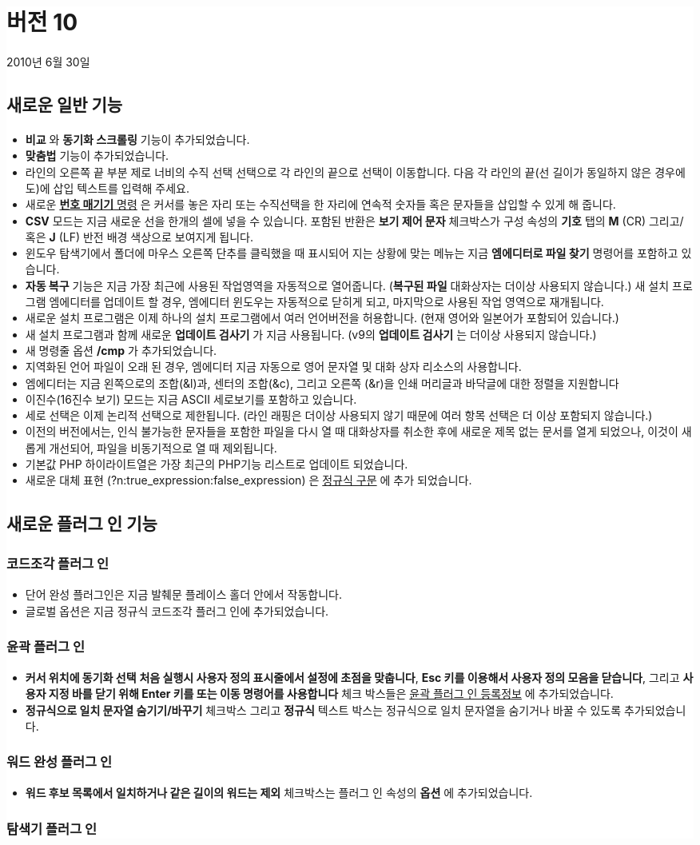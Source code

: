 # 버전 10

2010년 6월 30일

## 새로운 일반 기능

- **비교** 와 **동기화 스크롤링** 기능이 추가되었습니다.
- **맞춤법** 기능이 추가되었습니다.
- 라인의 오른쪽 끝 부분 제로 너비의 수직 선택 선택으로 각 라인의 끝으로 선택이 이동합니다. 다음 각 라인의 끝(선 길이가 동일하지 않은 경우에도)에 삽입 텍스트를 입력해 주세요.
- 새로운 [**번호 매기기** 명령](../cmd/edit/numbering) 은 커서를 놓은 자리 또는 수직선택을 한 자리에 연속적 숫자들 혹은 문자들을 삽입할 수 있게 해 줍니다.
- **CSV** 모드는 지금 새로운 선을 한개의 셀에 넣을 수 있습니다. 포함된 반환은 **보기 제어 문자** 체크박스가 구성 속성의 **기호** 탭의 **M** (CR) 그리고/혹은 **J** (LF) 반전 배경 색상으로 보여지게 됩니다.
- 윈도우 탐색기에서 폴더에 마우스 오른쪽 단추를 클릭했을 때 표시되어 지는 상황에 맞는 메뉴는 지금 **엠에디터로 파일 찾기** 명령어를 포함하고 있습니다.
- **자동 복구** 기능은 지금 가장 최근에 사용된 작업영역을 자동적으로 열어줍니다. (**복구된 파일** 대화상자는 더이상 사용되지 않습니다.) 새 설치 프로그램 엠에디터를 업데이트 할 경우, 엠에디터 윈도우는 자동적으로 닫히게 되고, 마지막으로 사용된 작업 영역으로 재개됩니다.
- 새로운 설치 프로그램은 이제 하나의 설치 프로그램에서 여러 언어버전을 허용합니다. (현재 영어와 일본어가 포함되어 있습니다.)
- 새 설치 프로그램과 함께 새로운 **업데이트 검사기** 가 지금 사용됩니다. (v9의 **업데이트 검사기** 는 더이상 사용되지 않습니다.)
- 새 명령줄 옵션 **/cmp** 가 추가되었습니다.
- 지역화된 언어 파일이 오래 된 경우, 엠에디터 지금 자동으로 영어 문자열 및 대화 상자 리소스의 사용합니다.
- 엠에디터는 지금 왼쪽으로의 조합(&l)과, 센터의 조합(&c), 그리고 오른쪽 (&r)을 인쇄 머리글과 바닥글에 대한 정렬을 지원합니다
- 이진수(16진수 보기) 모드는 지금 ASCII 세로보기를 포함하고 있습니다.
- 세로 선택은 이제 논리적 선택으로 제한됩니다. (라인 래핑은 더이상 사용되지 않기 때문에 여러 항목 선택은 더 이상 포함되지 않습니다.)
- 이전의 버전에서는, 인식 불가능한 문자들을 포함한 파일을 다시 열 때 대화상자를 취소한 후에 새로운 제목 없는 문서를 열게 되었으나, 이것이 새롭게 개선되어, 파일을 비동기적으로 열 때 제외됩니다.
- 기본값 PHP 하이라이트열은 가장 최근의 PHP기능 리스트로 업데이트 되었습니다.
- 새로운 대체 표현 (?n:true\_expression:false\_expression) 은 [정규식 구문](../howto/search/search_regexp_syntax) 에 추가 되었습니다.

## 새로운 플러그 인 기능

### 코드조각 플러그 인

- 단어 완성 플러그인은 지금 발췌문 플레이스 홀더 안에서 작동합니다.
- 글로벌 옵션은 지금 정규식 코드조각 플러그 인에 추가되었습니다.

### 윤곽 플러그 인

- **커서 위치에 동기화 선택** **처음 실행시 사용자 정의 표시줄에서 설정에 초점을 맞춥니다**, **Esc 키를 이용해서 사용자 정의 모음을 닫습니다**, 그리고 **사용자 지정 바를 닫기 위해 Enter 키를 또는 이동 명령어를 사용합니다** 체크 박스들은 [윤곽 플러그 인 등록정보](../howto/plugin/plugin_outlinetext) 에 추가되었습니다.
- **정규식으로 일치 문자열 숨기기/바꾸기** 체크박스 그리고 **정규식** 텍스트 박스는 정규식으로 일치 문자열을 숨기거나 바꿀 수 있도록 추가되었습니다.

### 워드 완성 플러그 인

- **워드 후보 목록에서 일치하거나 같은 길이의 워드는 제외** 체크박스는 플러그 인 속성의 **옵션** 에 추가되었습니다.

### 탐색기 플러그 인
